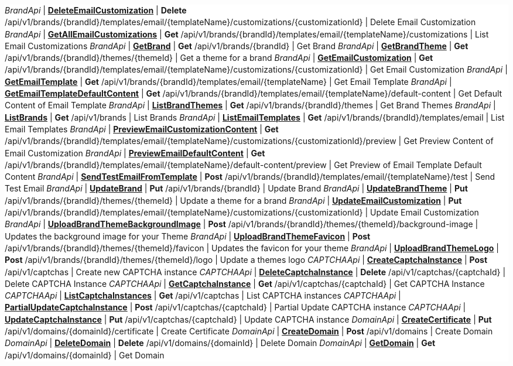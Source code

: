*BrandApi* | [**DeleteEmailCustomization**](docs/BrandApi.md#deleteemailcustomization) | **Delete** /api/v1/brands/{brandId}/templates/email/{templateName}/customizations/{customizationId} | Delete Email Customization
*BrandApi* | [**GetAllEmailCustomizations**](docs/BrandApi.md#getallemailcustomizations) | **Get** /api/v1/brands/{brandId}/templates/email/{templateName}/customizations | List Email Customizations
*BrandApi* | [**GetBrand**](docs/BrandApi.md#getbrand) | **Get** /api/v1/brands/{brandId} | Get Brand
*BrandApi* | [**GetBrandTheme**](docs/BrandApi.md#getbrandtheme) | **Get** /api/v1/brands/{brandId}/themes/{themeId} | Get a theme for a brand
*BrandApi* | [**GetEmailCustomization**](docs/BrandApi.md#getemailcustomization) | **Get** /api/v1/brands/{brandId}/templates/email/{templateName}/customizations/{customizationId} | Get Email Customization
*BrandApi* | [**GetEmailTemplate**](docs/BrandApi.md#getemailtemplate) | **Get** /api/v1/brands/{brandId}/templates/email/{templateName} | Get Email Template
*BrandApi* | [**GetEmailTemplateDefaultContent**](docs/BrandApi.md#getemailtemplatedefaultcontent) | **Get** /api/v1/brands/{brandId}/templates/email/{templateName}/default-content | Get Default Content of Email Template
*BrandApi* | [**ListBrandThemes**](docs/BrandApi.md#listbrandthemes) | **Get** /api/v1/brands/{brandId}/themes | Get Brand Themes
*BrandApi* | [**ListBrands**](docs/BrandApi.md#listbrands) | **Get** /api/v1/brands | List Brands
*BrandApi* | [**ListEmailTemplates**](docs/BrandApi.md#listemailtemplates) | **Get** /api/v1/brands/{brandId}/templates/email | List Email Templates
*BrandApi* | [**PreviewEmailCustomizationContent**](docs/BrandApi.md#previewemailcustomizationcontent) | **Get** /api/v1/brands/{brandId}/templates/email/{templateName}/customizations/{customizationId}/preview | Get Preview Content of Email Customization
*BrandApi* | [**PreviewEmailDefaultContent**](docs/BrandApi.md#previewemaildefaultcontent) | **Get** /api/v1/brands/{brandId}/templates/email/{templateName}/default-content/preview | Get Preview of Email Template Default Content
*BrandApi* | [**SendTestEmailFromTemplate**](docs/BrandApi.md#sendtestemailfromtemplate) | **Post** /api/v1/brands/{brandId}/templates/email/{templateName}/test | Send Test Email
*BrandApi* | [**UpdateBrand**](docs/BrandApi.md#updatebrand) | **Put** /api/v1/brands/{brandId} | Update Brand
*BrandApi* | [**UpdateBrandTheme**](docs/BrandApi.md#updatebrandtheme) | **Put** /api/v1/brands/{brandId}/themes/{themeId} | Update a theme for a brand
*BrandApi* | [**UpdateEmailCustomization**](docs/BrandApi.md#updateemailcustomization) | **Put** /api/v1/brands/{brandId}/templates/email/{templateName}/customizations/{customizationId} | Update Email Customization
*BrandApi* | [**UploadBrandThemeBackgroundImage**](docs/BrandApi.md#uploadbrandthemebackgroundimage) | **Post** /api/v1/brands/{brandId}/themes/{themeId}/background-image | Updates the background image for your Theme
*BrandApi* | [**UploadBrandThemeFavicon**](docs/BrandApi.md#uploadbrandthemefavicon) | **Post** /api/v1/brands/{brandId}/themes/{themeId}/favicon | Updates the favicon for your theme
*BrandApi* | [**UploadBrandThemeLogo**](docs/BrandApi.md#uploadbrandthemelogo) | **Post** /api/v1/brands/{brandId}/themes/{themeId}/logo | Update a themes logo
*CAPTCHAApi* | [**CreateCaptchaInstance**](docs/CAPTCHAApi.md#createcaptchainstance) | **Post** /api/v1/captchas | Create new CAPTCHA instance
*CAPTCHAApi* | [**DeleteCaptchaInstance**](docs/CAPTCHAApi.md#deletecaptchainstance) | **Delete** /api/v1/captchas/{captchaId} | Delete CAPTCHA Instance
*CAPTCHAApi* | [**GetCaptchaInstance**](docs/CAPTCHAApi.md#getcaptchainstance) | **Get** /api/v1/captchas/{captchaId} | Get CAPTCHA Instance
*CAPTCHAApi* | [**ListCaptchaInstances**](docs/CAPTCHAApi.md#listcaptchainstances) | **Get** /api/v1/captchas | List CAPTCHA instances
*CAPTCHAApi* | [**PartialUpdateCaptchaInstance**](docs/CAPTCHAApi.md#partialupdatecaptchainstance) | **Post** /api/v1/captchas/{captchaId} | Partial Update CAPTCHA instance
*CAPTCHAApi* | [**UpdateCaptchaInstance**](docs/CAPTCHAApi.md#updatecaptchainstance) | **Put** /api/v1/captchas/{captchaId} | Update CAPTCHA instance
*DomainApi* | [**CreateCertificate**](docs/DomainApi.md#createcertificate) | **Put** /api/v1/domains/{domainId}/certificate | Create Certificate
*DomainApi* | [**CreateDomain**](docs/DomainApi.md#createdomain) | **Post** /api/v1/domains | Create Domain
*DomainApi* | [**DeleteDomain**](docs/DomainApi.md#deletedomain) | **Delete** /api/v1/domains/{domainId} | Delete Domain
*DomainApi* | [**GetDomain**](docs/DomainApi.md#getdomain) | **Get** /api/v1/domains/{domainId} | Get Domain